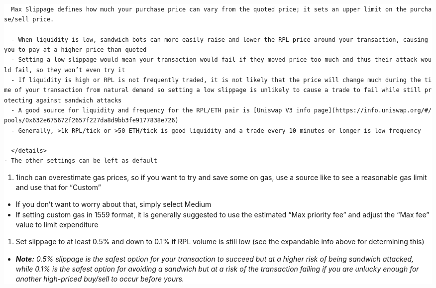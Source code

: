       Max Slippage defines how much your purchase price can vary from the quoted price; it sets an upper limit on the purchase/sell price.

      - When liquidity is low, sandwich bots can more easily raise and lower the RPL price around your transaction, causing you to pay at a higher price than quoted
      - Setting a low slippage would mean your transaction would fail if they moved price too much and thus their attack would fail, so they won’t even try it
      - If liquidity is high or RPL is not frequently traded, it is not likely that the price will change much during the time of your transaction from natural demand so setting a low slippage is unlikely to cause a trade to fail while still protecting against sandwich attacks
      - A good source for liquidity and frequency for the RPL/ETH pair is [Uniswap V3 info page](https://info.uniswap.org/#/pools/0x632e675672f2657f227da8d9bb3fe9177838e726)
      - Generally, >1k RPL/tick or >50 ETH/tick is good liquidity and a trade every 10 minutes or longer is low frequency

      </details>
    - The other settings can be left as default
1. 1inch can overestimate gas prices, so if you want to try and save some on gas, use a source like [](https://www.blocknative.com/gas-estimator) to see a reasonable gas limit and use that for “Custom” 
  - If you don’t want to worry about that, simply select Medium
  - If setting custom gas in 1559 format, it is generally suggested to use the estimated “Max priority fee” and adjust the “Max fee” value to limit expenditure
1. Set slippage to at least 0.5%  and down to 0.1% if RPL volume is still low (see the expandable info above for determining this)
  - *__Note:__ 0.5% slippage is the safest option for your transaction to succeed but at a higher risk of being sandwich attacked, while 0.1% is the safest option for avoiding a sandwich but at a risk of the transaction failing if you are unlucky enough for another high-priced buy/sell to occur before yours.*